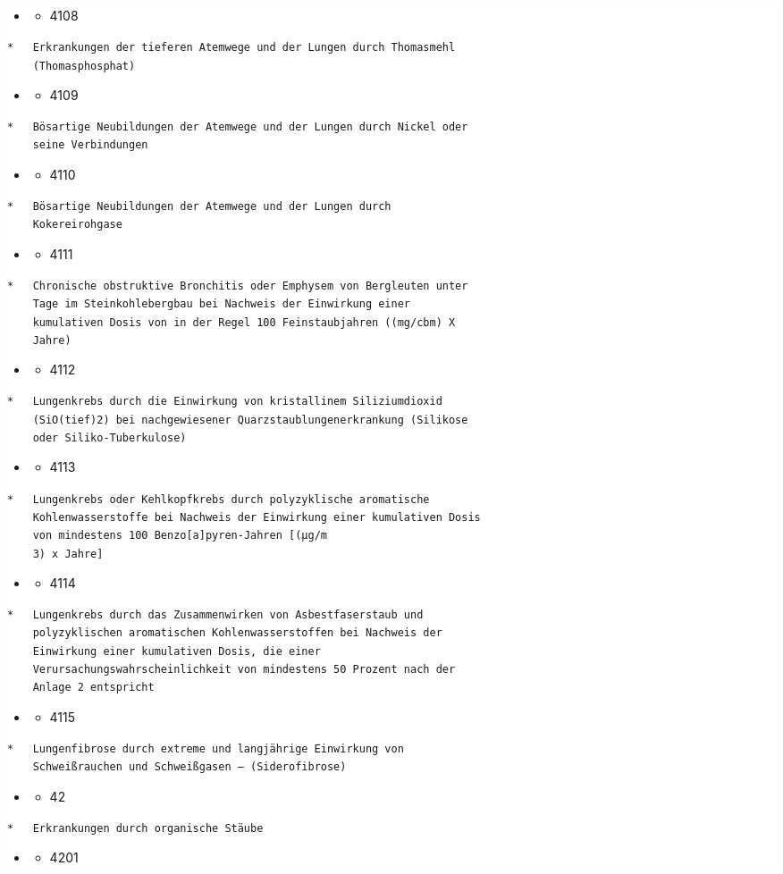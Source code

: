 
*    *   4108

    *   Erkrankungen der tieferen Atemwege und der Lungen durch Thomasmehl
        (Thomasphosphat)


*    *   4109

    *   Bösartige Neubildungen der Atemwege und der Lungen durch Nickel oder
        seine Verbindungen


*    *   4110

    *   Bösartige Neubildungen der Atemwege und der Lungen durch
        Kokereirohgase


*    *   4111

    *   Chronische obstruktive Bronchitis oder Emphysem von Bergleuten unter
        Tage im Steinkohlebergbau bei Nachweis der Einwirkung einer
        kumulativen Dosis von in der Regel 100 Feinstaubjahren ((mg/cbm) X
        Jahre)


*    *   4112

    *   Lungenkrebs durch die Einwirkung von kristallinem Siliziumdioxid
        (SiO(tief)2) bei nachgewiesener Quarzstaublungenerkrankung (Silikose
        oder Siliko-Tuberkulose)


*    *   4113

    *   Lungenkrebs oder Kehlkopfkrebs durch polyzyklische aromatische
        Kohlenwasserstoffe bei Nachweis der Einwirkung einer kumulativen Dosis
        von mindestens 100 Benzo[a]pyren-Jahren [(µg/m
        3) x Jahre]


*    *   4114

    *   Lungenkrebs durch das Zusammenwirken von Asbestfaserstaub und
        polyzyklischen aromatischen Kohlenwasserstoffen bei Nachweis der
        Einwirkung einer kumulativen Dosis, die einer
        Verursachungswahrscheinlichkeit von mindestens 50 Prozent nach der
        Anlage 2 entspricht


*    *   4115

    *   Lungenfibrose durch extreme und langjährige Einwirkung von
        Schweißrauchen und Schweißgasen – (Siderofibrose)


*    *   42

    *   Erkrankungen durch organische Stäube


*    *   4201
